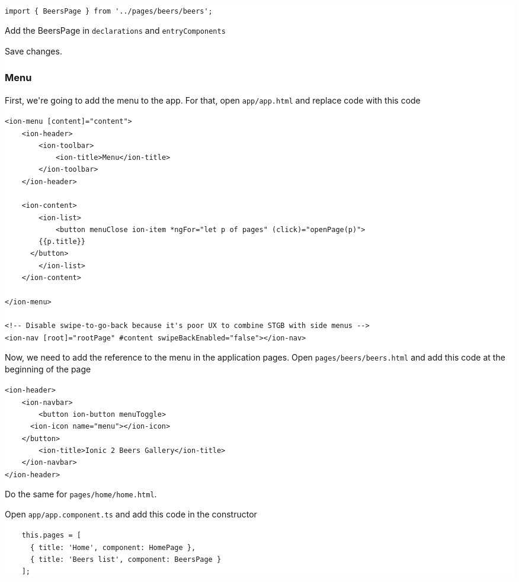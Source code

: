 ```
import { BeersPage } from '../pages/beers/beers';
```

Add the BeersPage in `declarations` and `entryComponents`

Save changes.

### Menu

First, we're going to add the menu to the app. For that, open `app/app.html` and replace code with this code

```
<ion-menu [content]="content">
    <ion-header>
        <ion-toolbar>
            <ion-title>Menu</ion-title>
        </ion-toolbar>
    </ion-header>

    <ion-content>
        <ion-list>
            <button menuClose ion-item *ngFor="let p of pages" (click)="openPage(p)">
        {{p.title}}
      </button>
        </ion-list>
    </ion-content>

</ion-menu>

<!-- Disable swipe-to-go-back because it's poor UX to combine STGB with side menus -->
<ion-nav [root]="rootPage" #content swipeBackEnabled="false"></ion-nav>
```

Now, we need to add the reference to the menu in the application pages. Open `pages/beers/beers.html` and add this code at the beginning of the page

```
<ion-header>
    <ion-navbar>
        <button ion-button menuToggle>
      <ion-icon name="menu"></ion-icon>
    </button>
        <ion-title>Ionic 2 Beers Gallery</ion-title>
    </ion-navbar>
</ion-header>
```

Do the same for `pages/home/home.html`.

Open `app/app.component.ts` and add this code in the constructor 

```
    this.pages = [
      { title: 'Home', component: HomePage },
      { title: 'Beers list', component: BeersPage }
    ];
```
